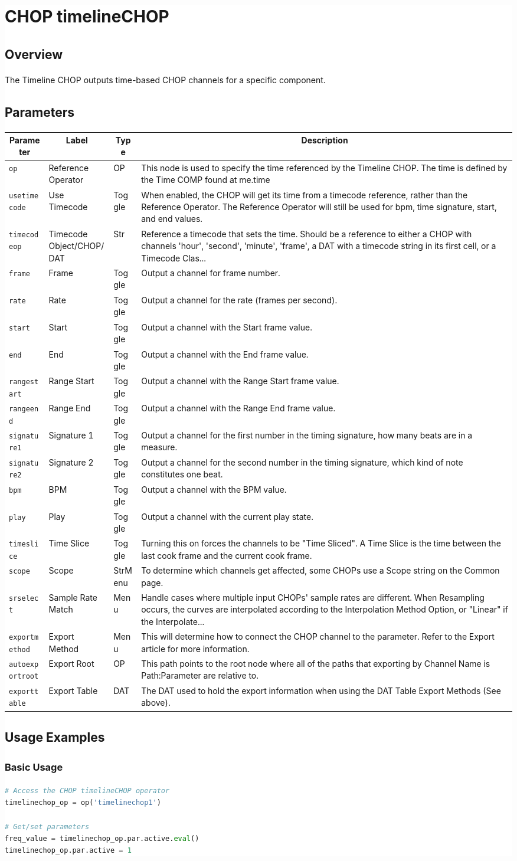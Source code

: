 # CHOP timelineCHOP

## Overview

The Timeline CHOP outputs time-based CHOP channels for a specific component.

## Parameters

| Parameter | Label | Type | Description |
|-----------|-------|------|-------------|
| `op` | Reference Operator | OP | This node is used to specify the time referenced by the Timeline CHOP. The time is defined by the Time COMP found at me.time |
| `usetimecode` | Use Timecode | Toggle | When enabled, the CHOP will get its time from a timecode reference, rather than the Reference Operator. The Reference Operator will still be used for bpm, time signature, start, and end values. |
| `timecodeop` | Timecode Object/CHOP/DAT | Str | Reference a timecode that sets the time. Should be a reference to either a CHOP with channels 'hour', 'second', 'minute', 'frame', a DAT with a timecode string in its first cell, or a Timecode Clas... |
| `frame` | Frame | Toggle | Output a channel for frame number. |
| `rate` | Rate | Toggle | Output a channel for the rate (frames per second). |
| `start` | Start | Toggle | Output a channel with the Start frame value. |
| `end` | End | Toggle | Output a channel with the End frame value. |
| `rangestart` | Range Start | Toggle | Output a channel with the Range Start frame value. |
| `rangeend` | Range End | Toggle | Output a channel with the Range End frame value. |
| `signature1` | Signature 1 | Toggle | Output a channel for the first number in the timing signature, how many beats are in a measure. |
| `signature2` | Signature 2 | Toggle | Output a channel for the second number in the timing signature, which kind of note constitutes one beat. |
| `bpm` | BPM | Toggle | Output a channel with the BPM value. |
| `play` | Play | Toggle | Output a channel with the current play state. |
| `timeslice` | Time Slice | Toggle | Turning this on forces the channels to be "Time Sliced".  A Time Slice is the time between the last cook frame and the current cook frame. |
| `scope` | Scope | StrMenu | To determine which channels get affected, some CHOPs use a Scope string on the Common page. |
| `srselect` | Sample Rate Match | Menu | Handle cases where multiple input CHOPs' sample rates are different. When Resampling occurs, the curves are interpolated according to the Interpolation Method Option, or "Linear" if the Interpolate... |
| `exportmethod` | Export Method | Menu | This will determine how to connect the CHOP channel to the parameter. Refer to the Export article for more information. |
| `autoexportroot` | Export Root | OP | This path points to the root node where all of the paths that exporting by Channel Name is Path:Parameter are relative to. |
| `exporttable` | Export Table | DAT | The DAT used to hold the export information when using the DAT Table Export Methods (See above). |

## Usage Examples

### Basic Usage

```python
# Access the CHOP timelineCHOP operator
timelinechop_op = op('timelinechop1')

# Get/set parameters
freq_value = timelinechop_op.par.active.eval()
timelinechop_op.par.active = 1
```
